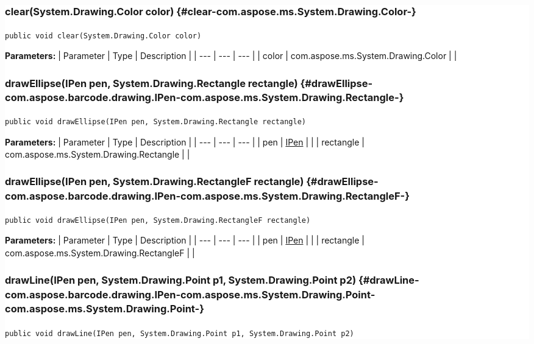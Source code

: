 ### clear(System.Drawing.Color color) {#clear-com.aspose.ms.System.Drawing.Color-}
```
public void clear(System.Drawing.Color color)
```




**Parameters:**
| Parameter | Type | Description |
| --- | --- | --- |
| color | com.aspose.ms.System.Drawing.Color |  |

### drawEllipse(IPen pen, System.Drawing.Rectangle rectangle) {#drawEllipse-com.aspose.barcode.drawing.IPen-com.aspose.ms.System.Drawing.Rectangle-}
```
public void drawEllipse(IPen pen, System.Drawing.Rectangle rectangle)
```




**Parameters:**
| Parameter | Type | Description |
| --- | --- | --- |
| pen | [IPen](../../com.aspose.barcode.drawing/ipen) |  |
| rectangle | com.aspose.ms.System.Drawing.Rectangle |  |

### drawEllipse(IPen pen, System.Drawing.RectangleF rectangle) {#drawEllipse-com.aspose.barcode.drawing.IPen-com.aspose.ms.System.Drawing.RectangleF-}
```
public void drawEllipse(IPen pen, System.Drawing.RectangleF rectangle)
```




**Parameters:**
| Parameter | Type | Description |
| --- | --- | --- |
| pen | [IPen](../../com.aspose.barcode.drawing/ipen) |  |
| rectangle | com.aspose.ms.System.Drawing.RectangleF |  |

### drawLine(IPen pen, System.Drawing.Point p1, System.Drawing.Point p2) {#drawLine-com.aspose.barcode.drawing.IPen-com.aspose.ms.System.Drawing.Point-com.aspose.ms.System.Drawing.Point-}
```
public void drawLine(IPen pen, System.Drawing.Point p1, System.Drawing.Point p2)
```

